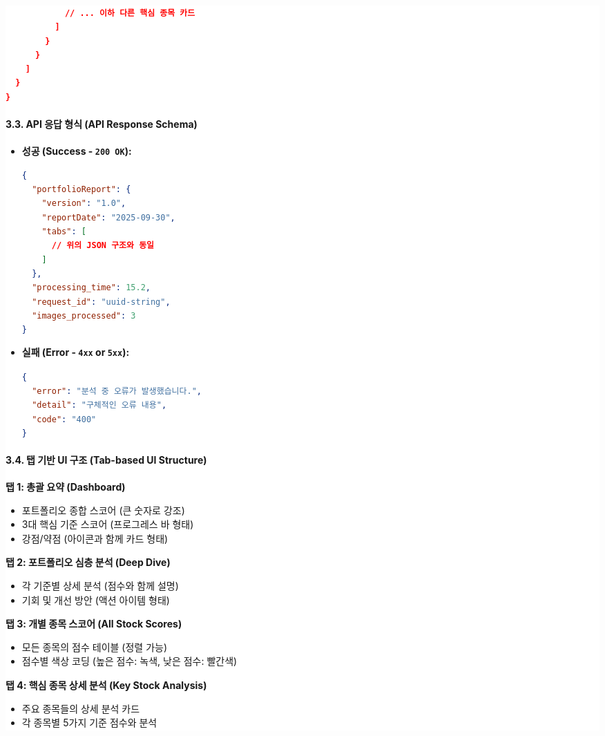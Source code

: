 ```json
            // ... 이하 다른 핵심 종목 카드
          ]
        }
      }
    ]
  }
}
```

#### **3.3. API 응답 형식 (API Response Schema)**

  * **성공 (Success - `200 OK`):**

    ```json
    {
      "portfolioReport": {
        "version": "1.0",
        "reportDate": "2025-09-30",
        "tabs": [
          // 위의 JSON 구조와 동일
        ]
      },
      "processing_time": 15.2,
      "request_id": "uuid-string",
      "images_processed": 3
    }
    ```

  * **실패 (Error - `4xx` or `5xx`):**

    ```json
    {
      "error": "분석 중 오류가 발생했습니다.",
      "detail": "구체적인 오류 내용",
      "code": "400"
    }
    ```

#### **3.4. 탭 기반 UI 구조 (Tab-based UI Structure)**

**탭 1: 총괄 요약 (Dashboard)**
- 포트폴리오 종합 스코어 (큰 숫자로 강조)
- 3대 핵심 기준 스코어 (프로그레스 바 형태)
- 강점/약점 (아이콘과 함께 카드 형태)

**탭 2: 포트폴리오 심층 분석 (Deep Dive)**
- 각 기준별 상세 분석 (점수와 함께 설명)
- 기회 및 개선 방안 (액션 아이템 형태)

**탭 3: 개별 종목 스코어 (All Stock Scores)**
- 모든 종목의 점수 테이블 (정렬 가능)
- 점수별 색상 코딩 (높은 점수: 녹색, 낮은 점수: 빨간색)

**탭 4: 핵심 종목 상세 분석 (Key Stock Analysis)**
- 주요 종목들의 상세 분석 카드
- 각 종목별 5가지 기준 점수와 분석
